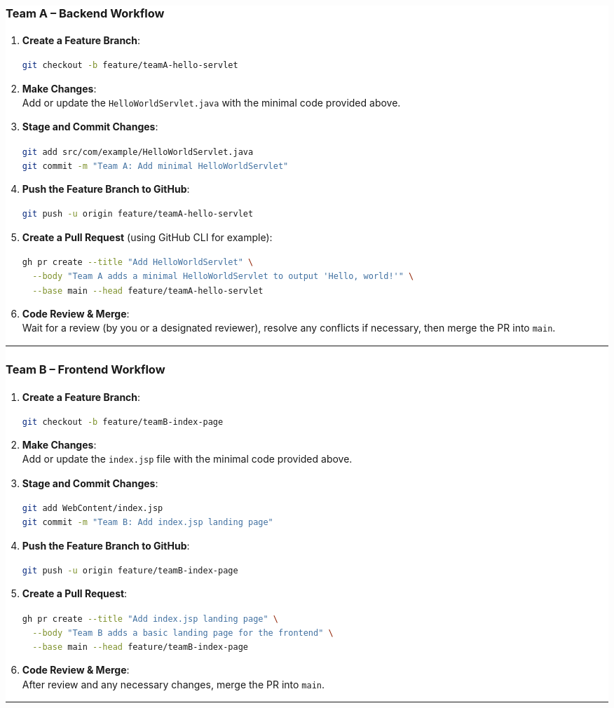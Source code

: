 ### **Team A – Backend Workflow**

1. **Create a Feature Branch**:
   ```bash
   git checkout -b feature/teamA-hello-servlet
   ```
2. **Make Changes**:  
   Add or update the `HelloWorldServlet.java` with the minimal code provided above.

3. **Stage and Commit Changes**:
   ```bash
   git add src/com/example/HelloWorldServlet.java
   git commit -m "Team A: Add minimal HelloWorldServlet"
   ```

4. **Push the Feature Branch to GitHub**:
   ```bash
   git push -u origin feature/teamA-hello-servlet
   ```

5. **Create a Pull Request** (using GitHub CLI for example):
   ```bash
   gh pr create --title "Add HelloWorldServlet" \
     --body "Team A adds a minimal HelloWorldServlet to output 'Hello, world!'" \
     --base main --head feature/teamA-hello-servlet
   ```
6. **Code Review & Merge**:  
   Wait for a review (by you or a designated reviewer), resolve any conflicts if necessary, then merge the PR into `main`.

---

### **Team B – Frontend Workflow**

1. **Create a Feature Branch**:
   ```bash
   git checkout -b feature/teamB-index-page
   ```
2. **Make Changes**:  
   Add or update the `index.jsp` file with the minimal code provided above.

3. **Stage and Commit Changes**:
   ```bash
   git add WebContent/index.jsp
   git commit -m "Team B: Add index.jsp landing page"
   ```

4. **Push the Feature Branch to GitHub**:
   ```bash
   git push -u origin feature/teamB-index-page
   ```

5. **Create a Pull Request**:
   ```bash
   gh pr create --title "Add index.jsp landing page" \
     --body "Team B adds a basic landing page for the frontend" \
     --base main --head feature/teamB-index-page
   ```
6. **Code Review & Merge**:  
   After review and any necessary changes, merge the PR into `main`.

---